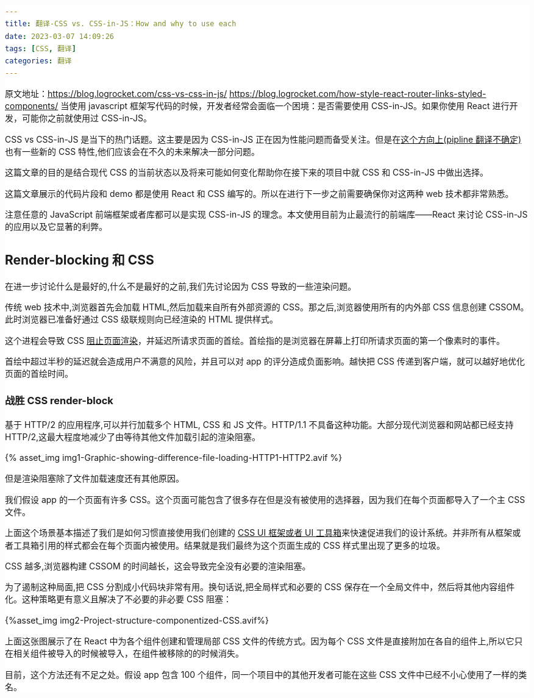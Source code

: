 ```yaml
---
title: 翻译-CSS vs. CSS-in-JS：How and why to use each
date: 2023-03-07 14:09:26
tags: [CSS, 翻译]
categories: 翻译
---
```


原文地址：https://blog.logrocket.com/css-vs-css-in-js/
https://blog.logrocket.com/how-style-react-router-links-styled-components/
当使用 javascript 框架写代码的时候，开发者经常会面临一个困境：是否需要使用 CSS-in-JS。如果你使用 React 进行开发，可能你之前就使用过 CSS-in-JS。

CSS vs CSS-in-JS 是当下的热门话题。这主要是因为 CSS-in-JS 正在因为性能问题而备受关注。但是在[这个方向上(pipline 翻译不确定)](https://web.dev/state-of-css-2022/)也有一些新的 CSS 特性,他们应该会在不久的未来解决一部分问题。

这篇文章的目的是结合现代 CSS 的当前状态以及将来可能如何变化帮助你在接下来的项目中就 CSS 和 CSS-in-JS 中做出选择。

这篇文章展示的代码片段和 demo 都是使用 React 和 CSS 编写的。所以在进行下一步之前需要确保你对这两种 web 技术都非常熟悉。

注意任意的 JavaScript 前端框架或者库都可以是实现 CSS-in-JS 的理念。本文使用目前为止最流行的前端库——React 来讨论 CSS-in-JS 的应用以及它显著的利弊。

## Render-blocking 和 CSS

在进一步讨论什么是最好的,什么不是最好的之前,我们先讨论因为 CSS 导致的一些渲染问题。

传统 web 技术中,浏览器首先会加载 HTML,然后加载来自所有外部资源的 CSS。那之后,浏览器使用所有的内外部 CSS 信息创建 CSSOM。此时浏览器已准备好通过 CSS 级联规则向已经渲染的 HTML 提供样式。

这个进程会导致 CSS [阻止页面渲染](https://blog.logrocket.com/9-tricks-eliminate-render-blocking-resources/)，并延迟所请求页面的首绘。首绘指的是浏览器在屏幕上打印所请求页面的第一个像素时的事件。

首绘中超过半秒的延迟就会造成用户不满意的风险，并且可以对 app 的评分造成负面影响。越快把 CSS 传递到客户端，就可以越好地优化页面的首绘时间。

### 战胜 CSS render-block

基于 HTTP/2 的应用程序,可以并行加载多个 HTML, CSS 和 JS 文件。HTTP/1.1 不具备这种功能。大部分现代浏览器和网站都已经支持 HTTP/2,这最大程度地减少了由等待其他文件加载引起的渲染阻塞。

{% asset_img img1-Graphic-showing-difference-file-loading-HTTP1-HTTP2.avif %}

但是渲染阻塞除了文件加载速度还有其他原因。

我们假设 app 的一个页面有许多 CSS。这个页面可能包含了很多存在但是没有被使用的选择器，因为我们在每个页面都导入了一个主 CSS 文件。

上面这个场景基本描述了我们是如何习惯直接使用我们创建的 [CSS UI 框架或者 UI 工具箱](https://blog.logrocket.com/comparing-tailwind-css-bootstrap-time-ditch-ui-kits/)来快速促进我们的设计系统。并非所有从框架或者工具箱引用的样式都会在每个页面内被使用。结果就是我们最终为这个页面生成的 CSS 样式里出现了更多的垃圾。

CSS 越多,浏览器构建 CSSOM 的时间越长，这会导致完全没有必要的渲染阻塞。

为了遏制这种局面,把 CSS 分割成小代码块非常有用。换句话说,把全局样式和必要的 CSS 保存在一个全局文件中，然后将其他内容组件化。这种策略更有意义且解决了不必要的非必要 CSS 阻塞：

{%asset_img img2-Project-structure-componentized-CSS.avif%}

上面这张图展示了在 React 中为各个组件创建和管理局部 CSS 文件的传统方式。因为每个 CSS 文件是直接附加在各自的组件上,所以它只在相关组件被导入的时候被导入，在组件被移除的的时候消失。

目前，这个方法还有不足之处。假设 app 包含 100 个组件，同一个项目中的其他开发者可能在这些 CSS 文件中已经不小心使用了一样的类名。
